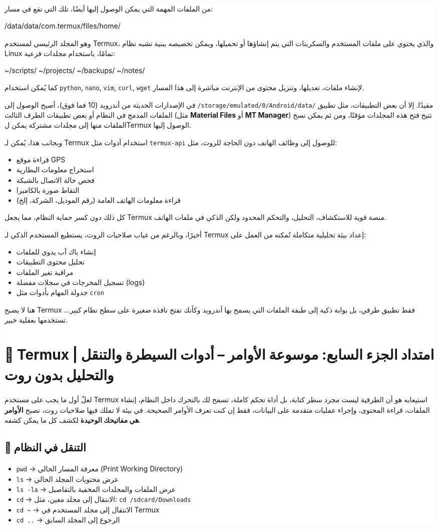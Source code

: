 من الملفات المهمة التي يمكن الوصول إليها أيضًا، تلك التي تقع في مسار:

/data/data/com.termux/files/home/

وهو المجلد الرئيسي لمستخدم Termux، والذي يحتوي على ملفات المستخدم والسكربتات التي يتم إنشاؤها أو تحميلها، ويمكن تخصيصه ببنية تشبه نظام Linux تمامًا، باستخدام مجلدات فرعية:

~/scripts/ ~/projects/ ~/backups/ ~/notes/

كما يُمكن استخدام `python`, `nano`, `vim`, `curl`, `wget` لإنشاء ملفات، تعديلها، وتنزيل محتوى من الإنترنت مباشرة إلى هذا المسار.

في الإصدارات الحديثة من أندرويد (10 فما فوق)، أصبح الوصول إلى `/storage/emulated/0/Android/data/` مقيدًا. إلا أن بعض التطبيقات، مثل تطبيق الملفات المدمج في النظام أو بعض تطبيقات الطرف الثالث (مثل **Material Files** أو **MT Manager**) تتيح فتح هذه المجلدات مؤقتًا، ومن ثم يمكن نسخ الملفات منها إلى مجلدات مشتركة يمكن لTermux الوصول إليها.

وبجانب هذا، يُمكن لـ Termux استخدام أدوات مثل `termux-api` للوصول إلى وظائف الهاتف دون الحاجة للروت، مثل:

- قراءة موقع GPS
- استخراج معلومات البطارية
- فحص حالة الاتصال بالشبكة
- التقاط صورة بالكاميرا
- قراءة معلومات الهاتف العامة (رقم الموديل، الشركة، إلخ)

كل ذلك دون كسر حماية النظام، مما يجعل Termux منصة قوية للاستكشاف، التحليل، والتحكم المحدود ولكن الذكي في ملفات الهاتف.

أخيرًا، وبالرغم من غياب صلاحيات الروت، يستطيع المستخدم الذكي لـ Termux إعداد بيئة تحليلية متكاملة تُمكنه من العمل على:

- إنشاء باك آب يدوي للملفات
- تحليل محتوى التطبيقات
- مراقبة تغير الملفات
- تسجيل المخرجات في سجلات مفصلة (logs)
- جدولة المهام بأدوات مثل `cron`

هنا لا يصبح Termux فقط تطبيق طرفي، بل بوابة ذكية إلى طبقة الملفات التي يسمح بها أندرويد وكأنك تفتح نافذة صغيرة على سطح نظام كبير... تستخدمها بعقلية خبير.
# 📘 Termux | امتداد الجزء السابع: موسوعة الأوامر – أدوات السيطرة والتنقل والتحليل بدون روت

لعلّ أول ما يجب على مستخدم Termux استيعابه هو أن الطرفية ليست مجرد سطر كتابة، بل أداة تحكم كاملة، تسمح لك بالتحرك داخل النظام، إنشاء الملفات، قراءة المحتوى، وإجراء عمليات متقدمة على البيانات، فقط إن كنت تعرف الأوامر الصحيحة. في بيئة لا تملك فيها صلاحيات روت، تصبح **الأوامر هي مفاتيحك الوحيدة** لكشف كل ما يمكن كشفه.

## 🧭 التنقل في النظام

- `pwd` → معرفة المسار الحالي (Print Working Directory)
- `ls` → عرض محتويات المجلد الحالي
- `ls -la` → عرض الملفات والمجلدات المخفية بالتفاصيل
- `cd` → الانتقال إلى مجلد معين، مثل: `cd /sdcard/Downloads`
- `cd ~` → الانتقال إلى مجلد المستخدم في Termux
- `cd ..` → الرجوع إلى المجلد السابق
